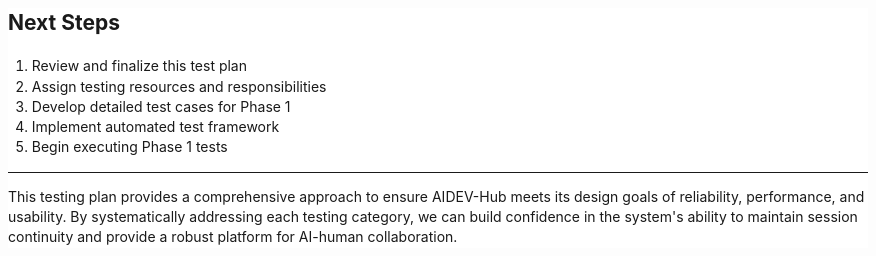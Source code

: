 ## Next Steps

1. Review and finalize this test plan
2. Assign testing resources and responsibilities
3. Develop detailed test cases for Phase 1
4. Implement automated test framework
5. Begin executing Phase 1 tests

---

This testing plan provides a comprehensive approach to ensure AIDEV-Hub meets its design goals of reliability, performance, and usability. By systematically addressing each testing category, we can build confidence in the system's ability to maintain session continuity and provide a robust platform for AI-human collaboration.
